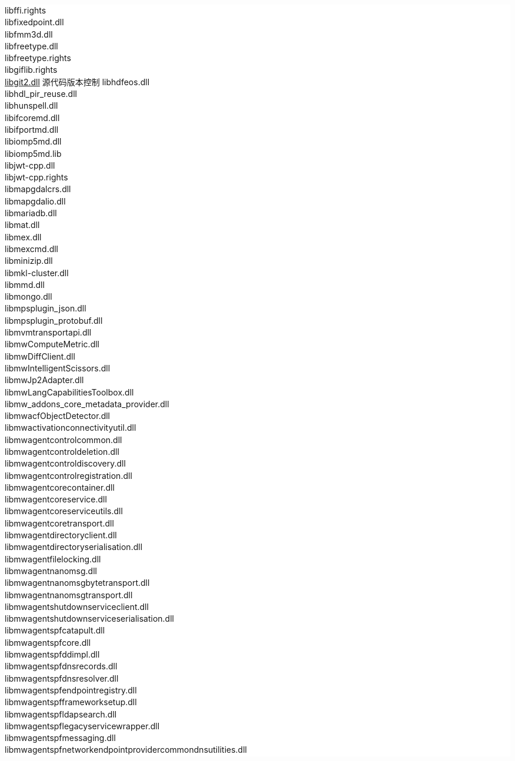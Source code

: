 libffi.rights                                               
libfixedpoint.dll                                           
libfmm3d.dll                                                
libfreetype.dll                                             
libfreetype.rights                                          
libgiflib.rights                                            
[libgit2.dll](https://libgit2.org/docs/guides/build-and-link/)  源代码版本控制
libhdfeos.dll                                               
libhdl_pir_reuse.dll                                        
libhunspell.dll                                             
libifcoremd.dll                                             
libifportmd.dll                                             
libiomp5md.dll                                              
libiomp5md.lib                                              
libjwt-cpp.dll                                              
libjwt-cpp.rights                                           
libmapgdalcrs.dll                                           
libmapgdalio.dll                                            
libmariadb.dll                                              
libmat.dll                                                  
libmex.dll                                                  
libmexcmd.dll                                               
libminizip.dll                                              
libmkl-cluster.dll                                          
libmmd.dll                                                  
libmongo.dll                                                
libmpsplugin_json.dll                                       
libmpsplugin_protobuf.dll                                   
libmvmtransportapi.dll                                      
libmwComputeMetric.dll                                      
libmwDiffClient.dll                                         
libmwIntelligentScissors.dll                                
libmwJp2Adapter.dll                                         
libmwLangCapabilitiesToolbox.dll                            
libmw_addons_core_metadata_provider.dll                     
libmwacfObjectDetector.dll                                  
libmwactivationconnectivityutil.dll                         
libmwagentcontrolcommon.dll                                 
libmwagentcontroldeletion.dll                               
libmwagentcontroldiscovery.dll                              
libmwagentcontrolregistration.dll                           
libmwagentcorecontainer.dll                                 
libmwagentcoreservice.dll                                   
libmwagentcoreserviceutils.dll                              
libmwagentcoretransport.dll                                 
libmwagentdirectoryclient.dll                               
libmwagentdirectoryserialisation.dll                        
libmwagentfilelocking.dll                                   
libmwagentnanomsg.dll                                       
libmwagentnanomsgbytetransport.dll                          
libmwagentnanomsgtransport.dll                              
libmwagentshutdownserviceclient.dll                         
libmwagentshutdownserviceserialisation.dll                  
libmwagentspfcatapult.dll                                   
libmwagentspfcore.dll                                       
libmwagentspfddimpl.dll                                     
libmwagentspfdnsrecords.dll                                 
libmwagentspfdnsresolver.dll                                
libmwagentspfendpointregistry.dll                           
libmwagentspfframeworksetup.dll                             
libmwagentspfldapsearch.dll                                 
libmwagentspflegacyservicewrapper.dll                       
libmwagentspfmessaging.dll                                  
libmwagentspfnetworkendpointprovidercommondnsutilities.dll  